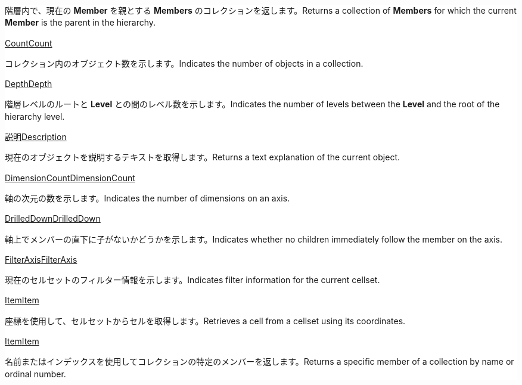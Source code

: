 <td><p><span data-ttu-id="dcdd3-111">階層内で、現在の <strong>Member</strong> を親とする <strong>Members</strong> のコレクションを返します。</span><span class="sxs-lookup"><span data-stu-id="dcdd3-111">Returns a collection of <strong>Members</strong> for which the current <strong>Member</strong> is the parent in the hierarchy.</span></span></p></td>
</tr>
<tr class="odd">
<td><p><span data-ttu-id="dcdd3-112"><a href="count-property-ado.md">Count</a></span><span class="sxs-lookup"><span data-stu-id="dcdd3-112"><a href="count-property-ado.md">Count</a></span></span></p></td>
<td><p><span data-ttu-id="dcdd3-113">コレクション内のオブジェクト数を示します。</span><span class="sxs-lookup"><span data-stu-id="dcdd3-113">Indicates the number of objects in a collection.</span></span></p></td>
</tr>
<tr class="even">
<td><p><span data-ttu-id="dcdd3-114"><a href="depth-property-ado-md.md">Depth</a></span><span class="sxs-lookup"><span data-stu-id="dcdd3-114"><a href="depth-property-ado-md.md">Depth</a></span></span></p></td>
<td><p><span data-ttu-id="dcdd3-115">階層レベルのルートと <strong>Level</strong> との間のレベル数を示します。</span><span class="sxs-lookup"><span data-stu-id="dcdd3-115">Indicates the number of levels between the <strong>Level</strong> and the root of the hierarchy level.</span></span></p></td>
</tr>
<tr class="odd">
<td><p><span data-ttu-id="dcdd3-116"><a href="description-property-ado-md.md">説明</a></span><span class="sxs-lookup"><span data-stu-id="dcdd3-116"><a href="description-property-ado-md.md">Description</a></span></span></p></td>
<td><p><span data-ttu-id="dcdd3-117">現在のオブジェクトを説明するテキストを取得します。</span><span class="sxs-lookup"><span data-stu-id="dcdd3-117">Returns a text explanation of the current object.</span></span></p></td>
</tr>
<tr class="even">
<td><p><span data-ttu-id="dcdd3-118"><a href="dimensioncount-property-ado-md.md">DimensionCount</a></span><span class="sxs-lookup"><span data-stu-id="dcdd3-118"><a href="dimensioncount-property-ado-md.md">DimensionCount</a></span></span></p></td>
<td><p><span data-ttu-id="dcdd3-119">軸の次元の数を示します。</span><span class="sxs-lookup"><span data-stu-id="dcdd3-119">Indicates the number of dimensions on an axis.</span></span></p></td>
</tr>
<tr class="odd">
<td><p><span data-ttu-id="dcdd3-120"><a href="drilleddown-property-ado-md.md">DrilledDown</a></span><span class="sxs-lookup"><span data-stu-id="dcdd3-120"><a href="drilleddown-property-ado-md.md">DrilledDown</a></span></span></p></td>
<td><p><span data-ttu-id="dcdd3-121">軸上でメンバーの直下に子がないかどうかを示します。</span><span class="sxs-lookup"><span data-stu-id="dcdd3-121">Indicates whether no children immediately follow the member on the axis.</span></span></p></td>
</tr>
<tr class="even">
<td><p><span data-ttu-id="dcdd3-122"><a href="filteraxis-property-ado-md.md">FilterAxis</a></span><span class="sxs-lookup"><span data-stu-id="dcdd3-122"><a href="filteraxis-property-ado-md.md">FilterAxis</a></span></span></p></td>
<td><p><span data-ttu-id="dcdd3-123">現在のセルセットのフィルター情報を示します。</span><span class="sxs-lookup"><span data-stu-id="dcdd3-123">Indicates filter information for the current cellset.</span></span></p></td>
</tr>
<tr class="odd">
<td><p><span data-ttu-id="dcdd3-124"><a href="item-property-ado-md-cellset.md">Item</a></span><span class="sxs-lookup"><span data-stu-id="dcdd3-124"><a href="item-property-ado-md-cellset.md">Item</a></span></span></p></td>
<td><p><span data-ttu-id="dcdd3-125">座標を使用して、セルセットからセルを取得します。</span><span class="sxs-lookup"><span data-stu-id="dcdd3-125">Retrieves a cell from a cellset using its coordinates.</span></span></p></td>
</tr>
<tr class="even">
<td><p><span data-ttu-id="dcdd3-126"><a href="item-property-ado.md">Item</a></span><span class="sxs-lookup"><span data-stu-id="dcdd3-126"><a href="item-property-ado.md">Item</a></span></span></p></td>
<td><p><span data-ttu-id="dcdd3-127">名前またはインデックスを使用してコレクションの特定のメンバーを返します。</span><span class="sxs-lookup"><span data-stu-id="dcdd3-127">Returns a specific member of a collection by name or ordinal number.</span></span></p></td>